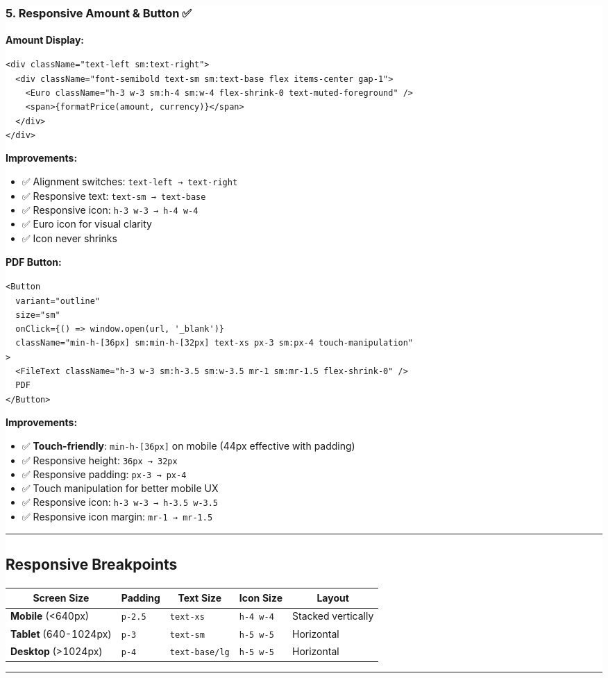 
### 5. **Responsive Amount & Button** ✅

**Amount Display:**
```tsx
<div className="text-left sm:text-right">
  <div className="font-semibold text-sm sm:text-base flex items-center gap-1">
    <Euro className="h-3 w-3 sm:h-4 sm:w-4 flex-shrink-0 text-muted-foreground" />
    <span>{formatPrice(amount, currency)}</span>
  </div>
</div>
```

**Improvements:**
- ✅ Alignment switches: `text-left → text-right`
- ✅ Responsive text: `text-sm → text-base`
- ✅ Responsive icon: `h-3 w-3 → h-4 w-4`
- ✅ Euro icon for visual clarity
- ✅ Icon never shrinks

**PDF Button:**
```tsx
<Button 
  variant="outline" 
  size="sm"
  onClick={() => window.open(url, '_blank')}
  className="min-h-[36px] sm:min-h-[32px] text-xs px-3 sm:px-4 touch-manipulation"
>
  <FileText className="h-3 w-3 sm:h-3.5 sm:w-3.5 mr-1 sm:mr-1.5 flex-shrink-0" />
  PDF
</Button>
```

**Improvements:**
- ✅ **Touch-friendly**: `min-h-[36px]` on mobile (44px effective with padding)
- ✅ Responsive height: `36px → 32px`
- ✅ Responsive padding: `px-3 → px-4`
- ✅ Touch manipulation for better mobile UX
- ✅ Responsive icon: `h-3 w-3 → h-3.5 w-3.5`
- ✅ Responsive icon margin: `mr-1 → mr-1.5`

---

## Responsive Breakpoints

| Screen Size | Padding | Text Size | Icon Size | Layout |
|-------------|---------|-----------|-----------|--------|
| **Mobile** (<640px) | `p-2.5` | `text-xs` | `h-4 w-4` | Stacked vertically |
| **Tablet** (640-1024px) | `p-3` | `text-sm` | `h-5 w-5` | Horizontal |
| **Desktop** (>1024px) | `p-4` | `text-base/lg` | `h-5 w-5` | Horizontal |

---
